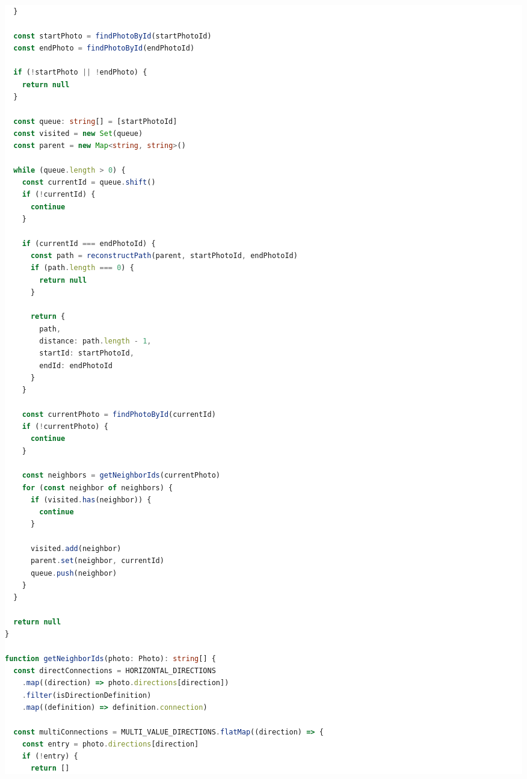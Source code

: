 ```typescript
  }

  const startPhoto = findPhotoById(startPhotoId)
  const endPhoto = findPhotoById(endPhotoId)

  if (!startPhoto || !endPhoto) {
    return null
  }

  const queue: string[] = [startPhotoId]
  const visited = new Set(queue)
  const parent = new Map<string, string>()

  while (queue.length > 0) {
    const currentId = queue.shift()
    if (!currentId) {
      continue
    }

    if (currentId === endPhotoId) {
      const path = reconstructPath(parent, startPhotoId, endPhotoId)
      if (path.length === 0) {
        return null
      }

      return {
        path,
        distance: path.length - 1,
        startId: startPhotoId,
        endId: endPhotoId
      }
    }

    const currentPhoto = findPhotoById(currentId)
    if (!currentPhoto) {
      continue
    }

    const neighbors = getNeighborIds(currentPhoto)
    for (const neighbor of neighbors) {
      if (visited.has(neighbor)) {
        continue
      }

      visited.add(neighbor)
      parent.set(neighbor, currentId)
      queue.push(neighbor)
    }
  }

  return null
}

function getNeighborIds(photo: Photo): string[] {
  const directConnections = HORIZONTAL_DIRECTIONS
    .map((direction) => photo.directions[direction])
    .filter(isDirectionDefinition)
    .map((definition) => definition.connection)

  const multiConnections = MULTI_VALUE_DIRECTIONS.flatMap((direction) => {
    const entry = photo.directions[direction]
    if (!entry) {
      return []
```